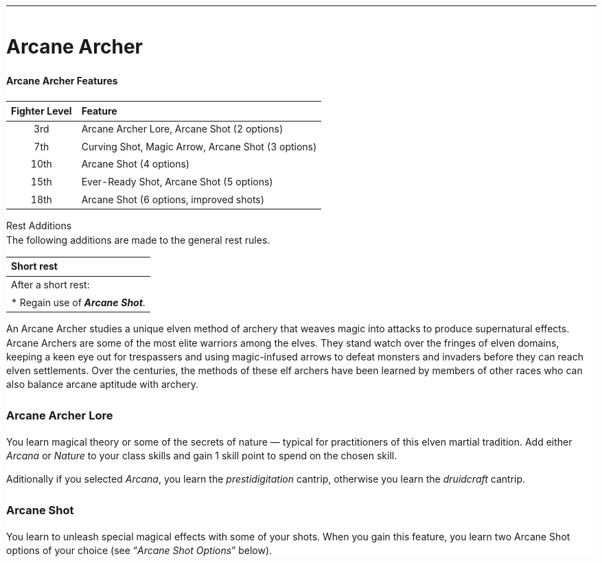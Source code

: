 


<hr class="classdivider">
<h1><a class="internal-link" name="internal-ArcaneArcher">Arcane Archer</a></h1>
<div class="featuresTable">

#### Arcane Archer Features
| Fighter Level | Feature |
| :-----------: | :------ |
| 3rd | Arcane Archer Lore, Arcane Shot (2 options) |
| 7th | Curving Shot, Magic Arrow, Arcane Shot (3 options) |
| 10th | Arcane Shot (4 options) |
| 15th | Ever-Ready Shot, Arcane Shot (5 options) |
| 18th | Arcane Shot (6 options, improved shots) |

<div class="card rest">
<div class="card-title restHeading">Rest Additions</div>
<div class="card-subtitle restPad">
The following additions are made to the general rest rules.
<div class="card-text restTable" markdown="1">

| Short rest |
|:-|
| After a short rest: |
| * Regain use of ***Arcane Shot***.

</div>
</div>
</div>

</div>

An Arcane Archer studies a unique elven method of archery that weaves magic into attacks to produce supernatural effects. Arcane Archers are some of the most elite warriors among the elves. They stand watch over the fringes of elven domains, keeping a keen eye out for trespassers and using magic-infused arrows to defeat monsters and invaders before they can reach elven settlements. Over the centuries, the methods of these elf archers have been learned by members of other races who can also balance arcane aptitude with archery.

### Arcane Archer Lore
You learn magical theory or some of the secrets of nature — typical for practitioners of this elven martial tradition. Add either *Arcana* or *Nature* to your class skills and gain 1 skill point to spend on the chosen skill.

Aditionally if you selected *Arcana*, you learn the *prestidigitation* cantrip, otherwise you learn the *druidcraft* cantrip.

### Arcane Shot
You learn to unleash special magical effects with some of your shots. When you gain this feature, you learn two Arcane Shot options of your choice (see “*Arcane Shot Options*” below).
